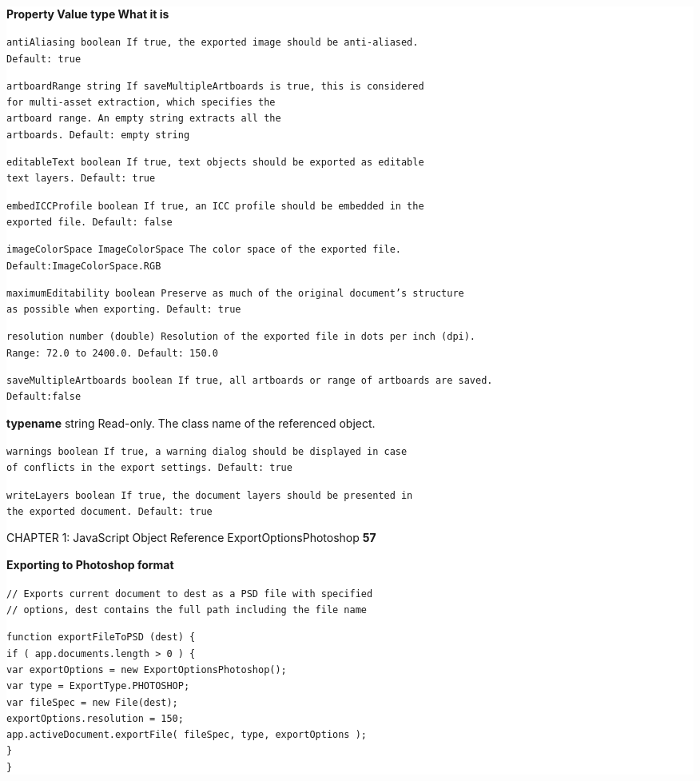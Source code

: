 **Property Value type What it is**

```
antiAliasing boolean If true, the exported image should be anti-aliased.
Default: true
```
```
artboardRange string If saveMultipleArtboards is true, this is considered
for multi-asset extraction, which specifies the
artboard range. An empty string extracts all the
artboards. Default: empty string
```
```
editableText boolean If true, text objects should be exported as editable
text layers. Default: true
```
```
embedICCProfile boolean If true, an ICC profile should be embedded in the
exported file. Default: false
```
```
imageColorSpace ImageColorSpace The color space of the exported file.
Default:ImageColorSpace.RGB
```
```
maximumEditability boolean Preserve as much of the original document’s structure
as possible when exporting. Default: true
```
```
resolution number (double) Resolution of the exported file in dots per inch (dpi).
Range: 72.0 to 2400.0. Default: 150.0
```
```
saveMultipleArtboards boolean If true, all artboards or range of artboards are saved.
Default:false
```
**typename** string Read-only. The class name of the referenced object.

```
warnings boolean If true, a warning dialog should be displayed in case
of conflicts in the export settings. Default: true
```
```
writeLayers boolean If true, the document layers should be presented in
the exported document. Default: true
```

CHAPTER 1: JavaScript Object Reference ExportOptionsPhotoshop **57**

**Exporting to Photoshop format**

```
// Exports current document to dest as a PSD file with specified
// options, dest contains the full path including the file name
```
```
function exportFileToPSD (dest) {
if ( app.documents.length > 0 ) {
var exportOptions = new ExportOptionsPhotoshop();
var type = ExportType.PHOTOSHOP;
var fileSpec = new File(dest);
exportOptions.resolution = 150;
app.activeDocument.exportFile( fileSpec, type, exportOptions );
}
}
```
